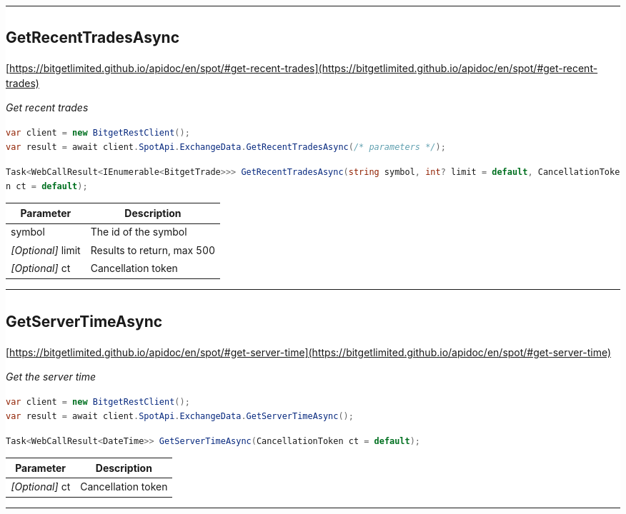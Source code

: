 ***

## GetRecentTradesAsync  

[https://bitgetlimited.github.io/apidoc/en/spot/#get-recent-trades](https://bitgetlimited.github.io/apidoc/en/spot/#get-recent-trades)  
<p>

*Get recent trades*  

```csharp  
var client = new BitgetRestClient();  
var result = await client.SpotApi.ExchangeData.GetRecentTradesAsync(/* parameters */);  
```  

```csharp  
Task<WebCallResult<IEnumerable<BitgetTrade>>> GetRecentTradesAsync(string symbol, int? limit = default, CancellationToken ct = default);  
```  

|Parameter|Description|
|---|---|
|symbol|The id of the symbol|
|_[Optional]_ limit|Results to return, max 500|
|_[Optional]_ ct|Cancellation token|

</p>

***

## GetServerTimeAsync  

[https://bitgetlimited.github.io/apidoc/en/spot/#get-server-time](https://bitgetlimited.github.io/apidoc/en/spot/#get-server-time)  
<p>

*Get the server time*  

```csharp  
var client = new BitgetRestClient();  
var result = await client.SpotApi.ExchangeData.GetServerTimeAsync();  
```  

```csharp  
Task<WebCallResult<DateTime>> GetServerTimeAsync(CancellationToken ct = default);  
```  

|Parameter|Description|
|---|---|
|_[Optional]_ ct|Cancellation token|

</p>

***
